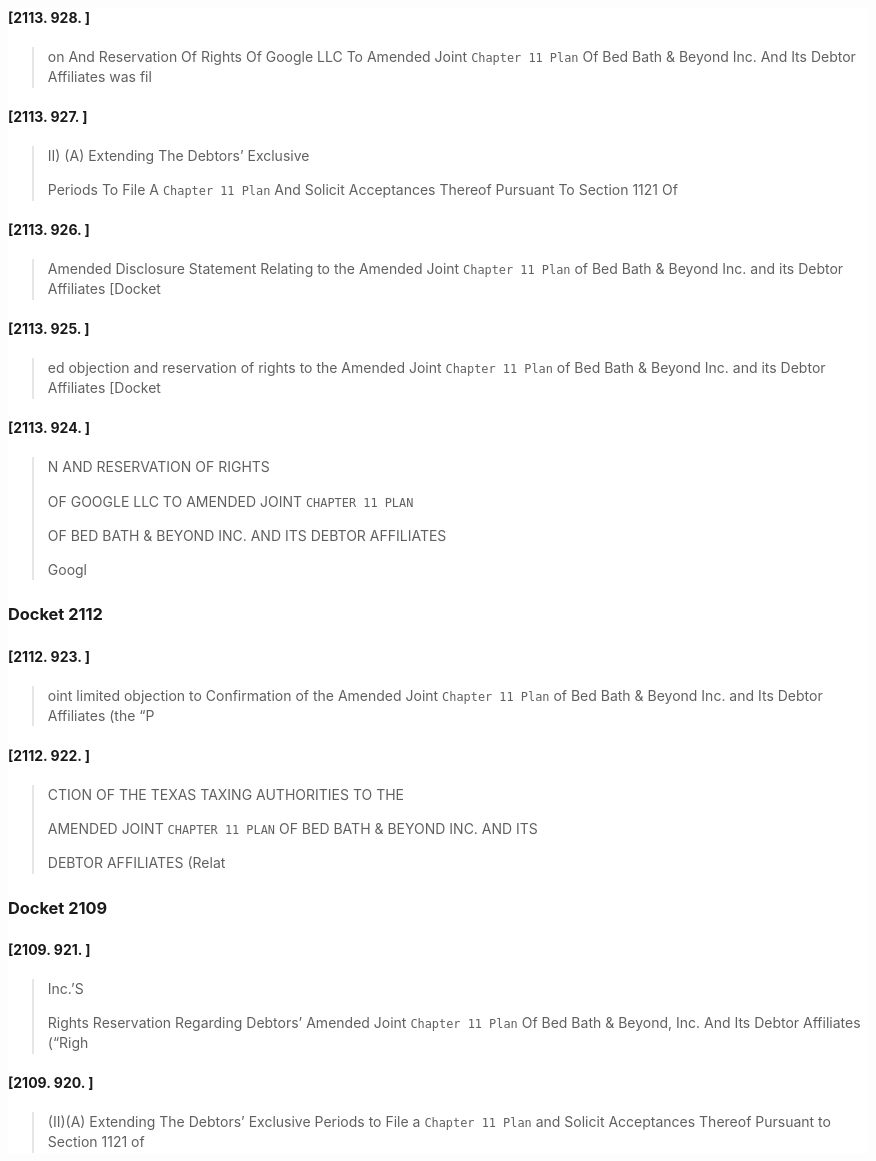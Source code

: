 #### [2113. 928. ]
> on And Reservation Of Rights Of Google LLC To Amended Joint `Chapter 11 Plan` Of Bed Bath & Beyond Inc. And Its Debtor Affiliates was fil

#### [2113. 927. ]
> II\) \(A\) Extending The Debtors’ Exclusive 
> 
> Periods To File A `Chapter 11 Plan` And Solicit Acceptances Thereof Pursuant To Section 1121 Of

#### [2113. 926. ]
>  Amended Disclosure Statement Relating to the Amended Joint `Chapter 11 Plan` of Bed Bath & Beyond Inc. and its Debtor Affiliates \[Docket

#### [2113. 925. ]
> ed objection and reservation of rights to the Amended Joint `Chapter 11 Plan` of Bed Bath & Beyond Inc. and its Debtor Affiliates \[Docket

#### [2113. 924. ]
> N AND RESERVATION OF RIGHTS 
> 
> OF GOOGLE LLC TO AMENDED JOINT `CHAPTER 11 PLAN` 
> 
> OF BED BATH & BEYOND INC. AND ITS DEBTOR AFFILIATES 
> 
> Googl

### Docket 2112

#### [2112. 923. ]
> oint limited objection to Confirmation of the Amended Joint `Chapter 11 Plan` of Bed Bath & Beyond Inc. and Its Debtor Affiliates \(the “P

#### [2112. 922. ]
> CTION OF THE TEXAS TAXING AUTHORITIES TO THE 
> 
> AMENDED JOINT `CHAPTER 11 PLAN` OF BED BATH & BEYOND INC. AND ITS 
> 
> DEBTOR AFFILIATES \(Relat

### Docket 2109

#### [2109. 921. ]
> Inc.’S 
> 
> Rights Reservation Regarding Debtors’ Amended Joint `Chapter 11 Plan` Of Bed Bath & Beyond, Inc. And Its Debtor Affiliates \(“Righ

#### [2109. 920. ]
>  \(II\)\(A\) Extending The Debtors’ Exclusive Periods to File a `Chapter 11 Plan` and Solicit Acceptances Thereof Pursuant to Section 1121 of
